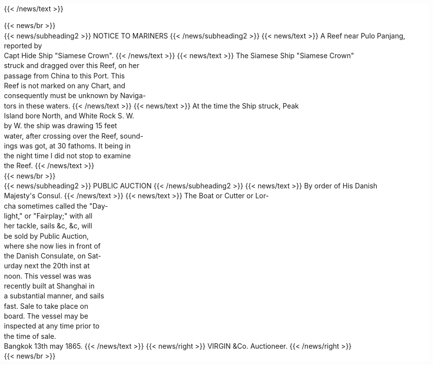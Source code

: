{{< /news/text >}}
</div>
{{< news/br >}}

<div class='article'>
{{< news/subheading2 >}}
NOTICE TO MARINERS
{{< /news/subheading2 >}}
{{< news/text >}}
A Reef near Pulo Panjang, reported by<br/>
Capt Hide Ship "Siamese Crown".
{{< /news/text >}}
{{< news/text >}}
The Siamese Ship "Siamese Crown"<br/>
struck and dragged over this Reef, on her<br/>
passage from China to this Port. This<br/>
Reef is not marked on any Chart, and<br/>
consequently must be unknown by Naviga-<br/>
tors in these waters.
{{< /news/text >}}
{{< news/text >}}
At the time the Ship struck, Peak<br/>
Island bore North, and White Rock S. W.<br/>
by W. the ship was drawing 15 feet<br/>
water, after crossing over the Reef, sound-<br/>
ings was got, at 30 fathoms. It being in<br/>
the night time I did not stop to examine<br/>
the Reef.
{{< /news/text >}}
</div>
{{< news/br >}}

<div class='advert'>
{{< news/subheading2 >}}
PUBLIC AUCTION
{{< /news/subheading2 >}}
{{< news/text >}}
By order of His Danish<br/>
Majesty's Consul.
{{< /news/text >}}
{{< news/text >}}
The Boat or Cutter or Lor-<br/>
cha sometimes called the "Day-<br/>
light," or "Fairplay;" with all<br/>
her tackle, sails &c, &c, will<br/>
be sold by Public Auction,<br/>
where she now lies in front of<br/>
the Danish Consulate, on Sat-<br/>
urday next the 20th inst at<br/>
noon. This vessel was was<br/>
recently built at Shanghai in<br/>
a substantial manner, and sails<br/>
fast. Sale to take place on<br/>
board. The vessel may be<br/>
inspected at any time prior to<br/>
the time of sale.<br/>
Bangkok 13th may 1865.
{{< /news/text >}}
{{< news/right >}}
VIRGIN &Co.
Auctioneer.
{{< /news/right >}}
</div>
{{< news/br >}}
